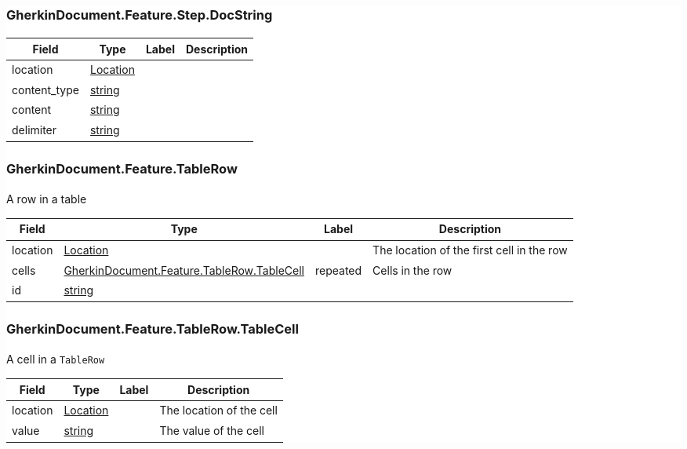 




<a name="io.cucumber.messages.GherkinDocument.Feature.Step.DocString"></a>

### GherkinDocument.Feature.Step.DocString



| Field | Type | Label | Description |
| ----- | ---- | ----- | ----------- |
| location | [Location](#io.cucumber.messages.Location) |  |  |
| content_type | [string](#string) |  |  |
| content | [string](#string) |  |  |
| delimiter | [string](#string) |  |  |






<a name="io.cucumber.messages.GherkinDocument.Feature.TableRow"></a>

### GherkinDocument.Feature.TableRow
A row in a table


| Field | Type | Label | Description |
| ----- | ---- | ----- | ----------- |
| location | [Location](#io.cucumber.messages.Location) |  | The location of the first cell in the row |
| cells | [GherkinDocument.Feature.TableRow.TableCell](#io.cucumber.messages.GherkinDocument.Feature.TableRow.TableCell) | repeated | Cells in the row |
| id | [string](#string) |  |  |






<a name="io.cucumber.messages.GherkinDocument.Feature.TableRow.TableCell"></a>

### GherkinDocument.Feature.TableRow.TableCell
A cell in a `TableRow`


| Field | Type | Label | Description |
| ----- | ---- | ----- | ----------- |
| location | [Location](#io.cucumber.messages.Location) |  | The location of the cell |
| value | [string](#string) |  | The value of the cell |






<a name="io.cucumber.messages.GherkinDocument.Feature.Tag"></a>
